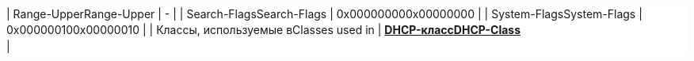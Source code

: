 | <span data-ttu-id="c851d-260">Range-Upper</span><span class="sxs-lookup"><span data-stu-id="c851d-260">Range-Upper</span></span>            | \-                                           |
| <span data-ttu-id="c851d-261">Search-Flags</span><span class="sxs-lookup"><span data-stu-id="c851d-261">Search-Flags</span></span>           | <span data-ttu-id="c851d-262">0x00000000</span><span class="sxs-lookup"><span data-stu-id="c851d-262">0x00000000</span></span>                                   |
| <span data-ttu-id="c851d-263">System-Flags</span><span class="sxs-lookup"><span data-stu-id="c851d-263">System-Flags</span></span>           | <span data-ttu-id="c851d-264">0x00000010</span><span class="sxs-lookup"><span data-stu-id="c851d-264">0x00000010</span></span>                                   |
| <span data-ttu-id="c851d-265">Классы, используемые в</span><span class="sxs-lookup"><span data-stu-id="c851d-265">Classes used in</span></span>        | [<span data-ttu-id="c851d-266">**DHCP-класс**</span><span class="sxs-lookup"><span data-stu-id="c851d-266">**DHCP-Class**</span></span>](c-dhcpclass.md)<br/> |



 

 





